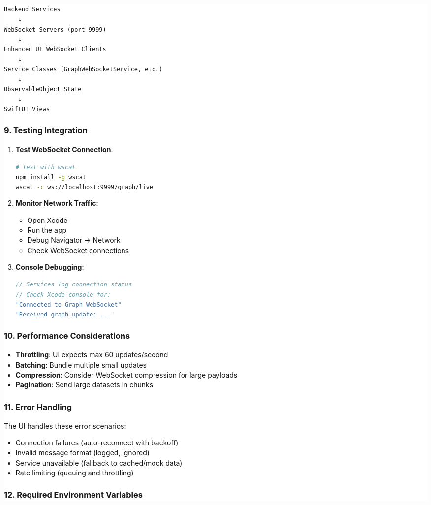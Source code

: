 ```
Backend Services
    ↓
WebSocket Servers (port 9999)
    ↓
Enhanced UI WebSocket Clients
    ↓
Service Classes (GraphWebSocketService, etc.)
    ↓
ObservableObject State
    ↓
SwiftUI Views
```

### 9. Testing Integration

1. **Test WebSocket Connection**:
   ```bash
   # Test with wscat
   npm install -g wscat
   wscat -c ws://localhost:9999/graph/live
   ```

2. **Monitor Network Traffic**:
   - Open Xcode
   - Run the app
   - Debug Navigator → Network
   - Check WebSocket connections

3. **Console Debugging**:
   ```swift
   // Services log connection status
   // Check Xcode console for:
   "Connected to Graph WebSocket"
   "Received graph update: ..."
   ```

### 10. Performance Considerations

- **Throttling**: UI expects max 60 updates/second
- **Batching**: Bundle multiple small updates
- **Compression**: Consider WebSocket compression for large payloads
- **Pagination**: Send large datasets in chunks

### 11. Error Handling

The UI handles these error scenarios:
- Connection failures (auto-reconnect with backoff)
- Invalid message format (logged, ignored)
- Service unavailable (fallback to cached/mock data)
- Rate limiting (queuing and throttling)

### 12. Required Environment Variables

